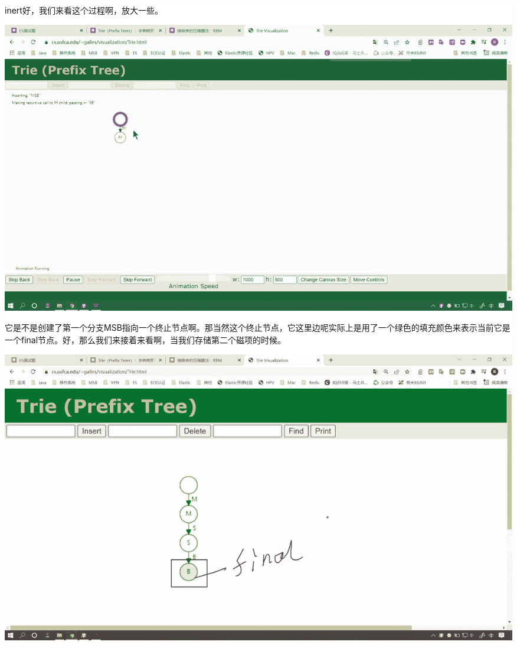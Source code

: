 inert好，我们来看这个过程啊，放大一些。

![](img/9802ef70b91173e24ff1a18aa8c5f963_26.png)

它是不是创建了第一个分支MSB指向一个终止节点啊。那当然这个终止节点，它这里边呢实际上是用了一个绿色的填充颜色来表示当前它是一个final节点。好，那么我们来接着来看啊，当我们存储第二个磁项的时候。



![](img/9802ef70b91173e24ff1a18aa8c5f963_28.png)
